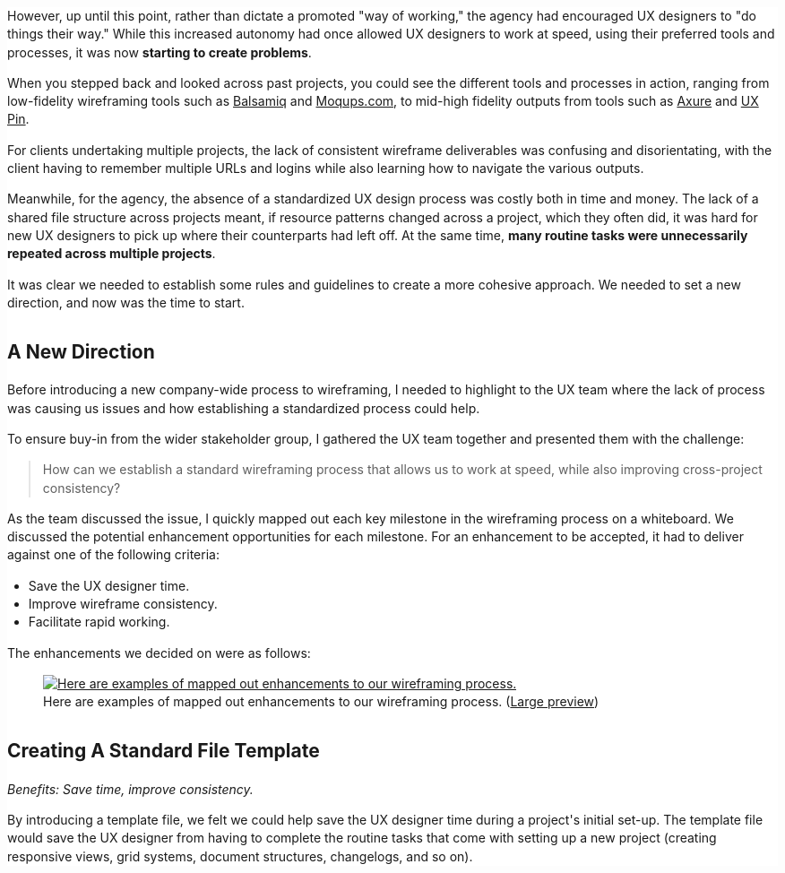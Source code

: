 However, up until this point, rather than dictate a promoted "way of working," the agency had encouraged UX designers to "do things their way." While this increased autonomy had once allowed UX designers to work at speed, using their preferred tools and processes, it was now <strong>starting to create problems</strong>.

When you stepped back and looked across past projects, you could see the different tools and processes in action, ranging from low-fidelity wireframing tools such as <a href="https://balsamiq.com/" rel="nofollow">Balsamiq</a> and <a href="https://moqups.com/">Moqups.com</a>, to mid-high fidelity outputs from tools such as <a href="https://www.axure.com/">Axure</a> and <a href="https://www.uxpin.com/">UX Pin</a>.

For clients undertaking multiple projects, the lack of consistent wireframe deliverables was confusing and disorientating, with the client having to remember multiple URLs and logins while also learning how to navigate the various outputs.

Meanwhile, for the agency, the absence of a standardized UX design process was costly both in time and money. The lack of a shared file structure across projects meant, if resource patterns changed across a project, which they often did, it was hard for new UX designers to pick up where their counterparts had left off. At the same time, <strong>many routine tasks were unnecessarily repeated across multiple projects</strong>.

It was clear we needed to establish some rules and guidelines to create a more cohesive approach. We needed to set a new direction, and now was the time to start.</p>

## A New Direction

Before introducing a new company-wide process to wireframing, I needed to highlight to the UX team where the lack of process was causing us issues and how establishing a standardized process could help.

To ensure buy-in from the wider stakeholder group, I gathered the UX team together and presented them with the challenge:
<blockquote>How can we establish a standard wireframing process that allows us to work at speed, while also improving cross-project consistency?</blockquote>

As the team discussed the issue, I quickly mapped out each key milestone in the wireframing process on a whiteboard. We discussed the potential enhancement opportunities for each milestone. For an enhancement to be accepted, it had to deliver against one of the following criteria:

*   Save the UX designer time.
*   Improve wireframe consistency.
*   Facilitate rapid working.

The enhancements we decided on were as follows:

<figure><a href="https://archive.smashing.media/assets/344dbf88-fdf9-42bb-adb4-46f01eedd629/6cd4728f-3ac9-4ee1-9d55-ec9b00530e80/smashing-blog-images-wireframing-process-opt.jpg"><img loading="lazy" decoding="async" src="https://archive.smashing.media/assets/344dbf88-fdf9-42bb-adb4-46f01eedd629/92103daa-fece-47f9-b938-080a891ccb3a/smashing-blog-images-wireframing-process-500-opt.jpg" alt="Here are examples of mapped out enhancements to our wireframing process." width="500" height="375" /></a><figcaption>Here are examples of mapped out enhancements to our wireframing process. (<a href="https://archive.smashing.media/assets/344dbf88-fdf9-42bb-adb4-46f01eedd629/6cd4728f-3ac9-4ee1-9d55-ec9b00530e80/smashing-blog-images-wireframing-process-opt.jpg">Large preview</a>)</figcaption></figure>

## Creating A Standard File Template

<em>Benefits: Save time, improve consistency.</em>

By introducing a template file, we felt we could help save the UX designer time during a project's initial set-up. The template file would save the UX designer from having to complete the routine tasks that come with setting up a new project (creating responsive views, grid systems, document structures, changelogs, and so on).
